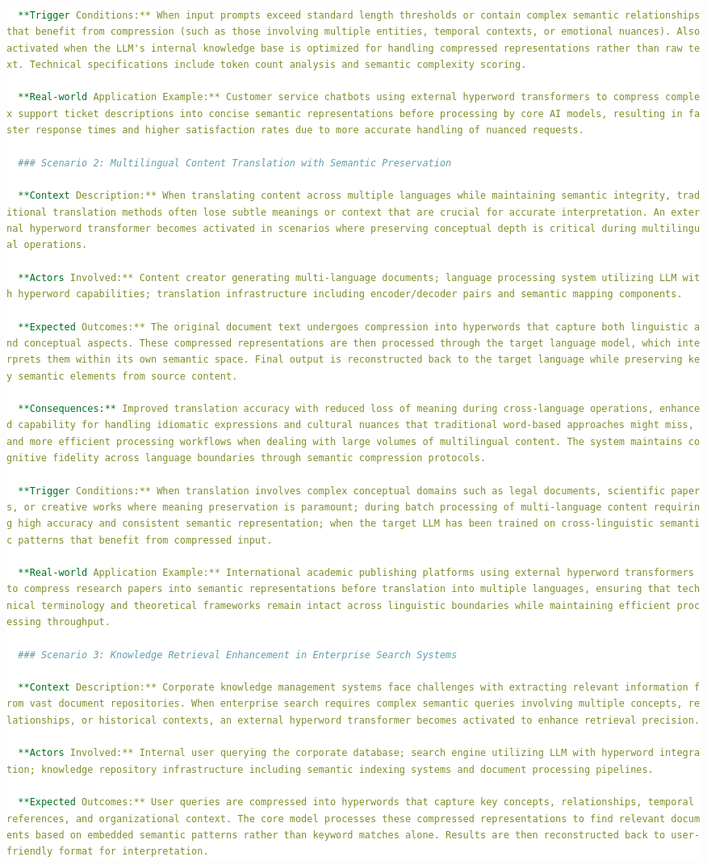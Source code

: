 ```yaml
  **Trigger Conditions:** When input prompts exceed standard length thresholds or contain complex semantic relationships that benefit from compression (such as those involving multiple entities, temporal contexts, or emotional nuances). Also activated when the LLM's internal knowledge base is optimized for handling compressed representations rather than raw text. Technical specifications include token count analysis and semantic complexity scoring.

  **Real-world Application Example:** Customer service chatbots using external hyperword transformers to compress complex support ticket descriptions into concise semantic representations before processing by core AI models, resulting in faster response times and higher satisfaction rates due to more accurate handling of nuanced requests.

  ### Scenario 2: Multilingual Content Translation with Semantic Preservation

  **Context Description:** When translating content across multiple languages while maintaining semantic integrity, traditional translation methods often lose subtle meanings or context that are crucial for accurate interpretation. An external hyperword transformer becomes activated in scenarios where preserving conceptual depth is critical during multilingual operations.

  **Actors Involved:** Content creator generating multi-language documents; language processing system utilizing LLM with hyperword capabilities; translation infrastructure including encoder/decoder pairs and semantic mapping components.

  **Expected Outcomes:** The original document text undergoes compression into hyperwords that capture both linguistic and conceptual aspects. These compressed representations are then processed through the target language model, which interprets them within its own semantic space. Final output is reconstructed back to the target language while preserving key semantic elements from source content.

  **Consequences:** Improved translation accuracy with reduced loss of meaning during cross-language operations, enhanced capability for handling idiomatic expressions and cultural nuances that traditional word-based approaches might miss, and more efficient processing workflows when dealing with large volumes of multilingual content. The system maintains cognitive fidelity across language boundaries through semantic compression protocols.

  **Trigger Conditions:** When translation involves complex conceptual domains such as legal documents, scientific papers, or creative works where meaning preservation is paramount; during batch processing of multi-language content requiring high accuracy and consistent semantic representation; when the target LLM has been trained on cross-linguistic semantic patterns that benefit from compressed input.

  **Real-world Application Example:** International academic publishing platforms using external hyperword transformers to compress research papers into semantic representations before translation into multiple languages, ensuring that technical terminology and theoretical frameworks remain intact across linguistic boundaries while maintaining efficient processing throughput.

  ### Scenario 3: Knowledge Retrieval Enhancement in Enterprise Search Systems

  **Context Description:** Corporate knowledge management systems face challenges with extracting relevant information from vast document repositories. When enterprise search requires complex semantic queries involving multiple concepts, relationships, or historical contexts, an external hyperword transformer becomes activated to enhance retrieval precision.

  **Actors Involved:** Internal user querying the corporate database; search engine utilizing LLM with hyperword integration; knowledge repository infrastructure including semantic indexing systems and document processing pipelines.

  **Expected Outcomes:** User queries are compressed into hyperwords that capture key concepts, relationships, temporal references, and organizational context. The core model processes these compressed representations to find relevant documents based on embedded semantic patterns rather than keyword matches alone. Results are then reconstructed back to user-friendly format for interpretation.

```
